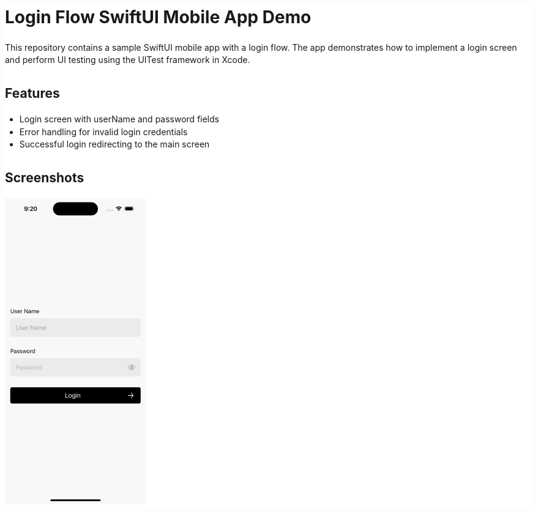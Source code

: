 # Login Flow SwiftUI Mobile App Demo

This repository contains a sample SwiftUI mobile app with a login flow. The app demonstrates how to implement a login screen and perform UI testing using the UITest framework in Xcode.

## Features

- Login screen with userName and password fields
- Error handling for invalid login credentials
- Successful login redirecting to the main screen

## Screenshots

![Login Screen](screenshots/login_screen.png)